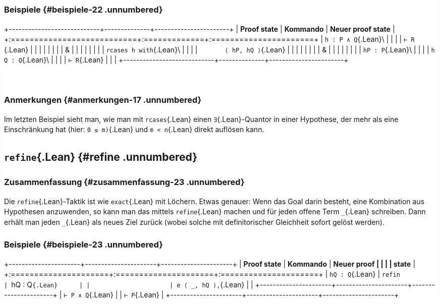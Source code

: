 ### Beispiele {#beispiele-22 .unnumbered}

+----------------------------+--------------+-----------------------+
| **Proof state**            | **Kommando** | **Neuer proof state** |
+:===========================+:=============+:======================+
| `h : P ∧ Q`{.Lean}\        |              |                       |
| `⊢ R`{.Lean}               |              |                       |
|                            |              |                       |
| &                          |              |                       |
|                            |              |                       |
| `rcases h with`{.Lean}\    |              |                       |
| `       ⟨ hP, hQ ⟩`{.Lean} |              |                       |
|                            |              |                       |
| &                          |              |                       |
|                            |              |                       |
| `hP : P`{.Lean}\           |              |                       |
| `hQ : Q`{.Lean}\           |              |                       |
| `⊢ R`{.Lean}               |              |                       |
+----------------------------+--------------+-----------------------+

 

### Anmerkungen {#anmerkungen-17 .unnumbered}

Im letzten Beispiel sieht man, wie man mit `rcases`{.Lean} einen
`∃`{.Lean}-Quantor in einer Hypothese, der mehr als eine Einschränkung
hat (hier: `0 ≤ m)`{.Lean} und `m < n`{.Lean} direkt auflösen kann.

## `refine`{.Lean} {#refine .unnumbered}

### Zusammenfassung {#zusammenfassung-23 .unnumbered}

Die `refine`{.Lean}-Taktik ist wie `exact`{.Lean} mit Löchern. Etwas
genauer: Wenn das Goal darin besteht, eine Kombination aus Hypothesen
anzuwenden, so kann man das mittels `refine`{.Lean} machen und für jeden
offene Term `_`{.Lean} schreiben. Dann erhält man jeden `_`{.Lean} als
neues Ziel zurück (wobei solche mit definitorischer Gleichheit sofort
gelöst werden).

### Beispiele {#beispiele-23 .unnumbered}

+----------------------+----------------------+----------------------+
| **Proof state**      | **Kommando**         | **Neuer proof        |
|                      |                      | state**              |
+:=====================+:=====================+:=====================+
| `hQ : Q`{.Lean}      | `refin               | `hQ : Q`{.Lean}      |
|                      | e ⟨ _, hQ ⟩,`{.Lean} |                      |
+----------------------+----------------------+----------------------+
| `⊢ P ∧ Q`{.Lean}     |                      | `⊢ P`{.Lean}         |
+----------------------+----------------------+----------------------+